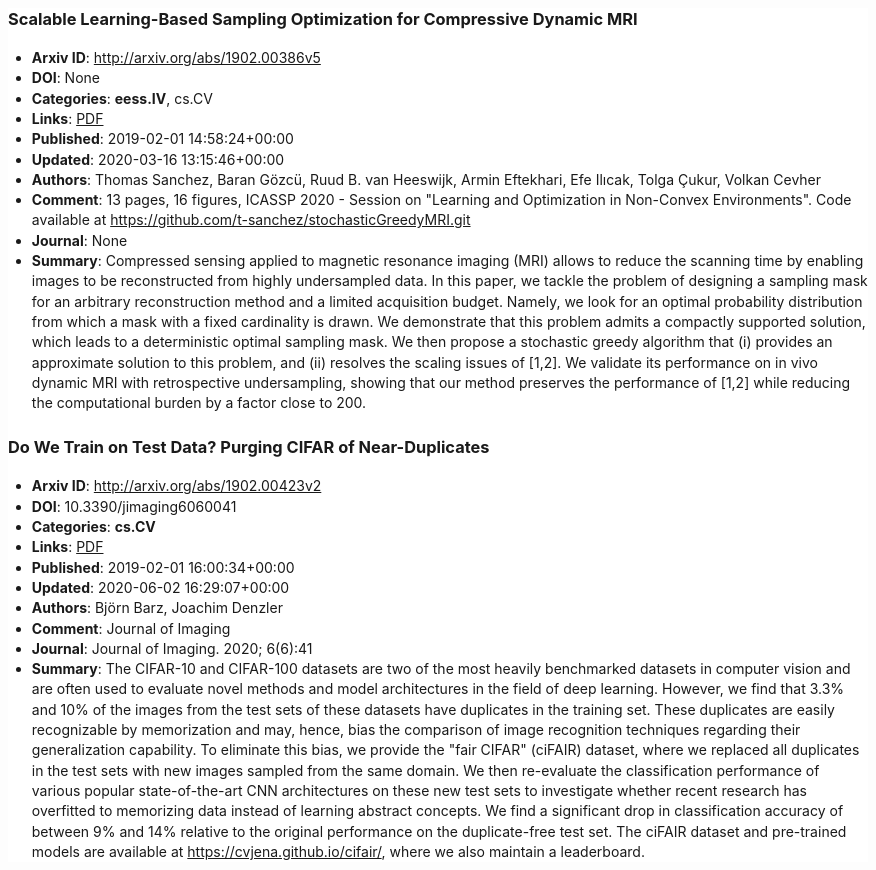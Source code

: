 

### Scalable Learning-Based Sampling Optimization for Compressive Dynamic MRI
- **Arxiv ID**: http://arxiv.org/abs/1902.00386v5
- **DOI**: None
- **Categories**: **eess.IV**, cs.CV
- **Links**: [PDF](http://arxiv.org/pdf/1902.00386v5)
- **Published**: 2019-02-01 14:58:24+00:00
- **Updated**: 2020-03-16 13:15:46+00:00
- **Authors**: Thomas Sanchez, Baran Gözcü, Ruud B. van Heeswijk, Armin Eftekhari, Efe Ilıcak, Tolga Çukur, Volkan Cevher
- **Comment**: 13 pages, 16 figures, ICASSP 2020 - Session on "Learning and
  Optimization in Non-Convex Environments". Code available at
  https://github.com/t-sanchez/stochasticGreedyMRI.git
- **Journal**: None
- **Summary**: Compressed sensing applied to magnetic resonance imaging (MRI) allows to reduce the scanning time by enabling images to be reconstructed from highly undersampled data. In this paper, we tackle the problem of designing a sampling mask for an arbitrary reconstruction method and a limited acquisition budget. Namely, we look for an optimal probability distribution from which a mask with a fixed cardinality is drawn. We demonstrate that this problem admits a compactly supported solution, which leads to a deterministic optimal sampling mask. We then propose a stochastic greedy algorithm that (i) provides an approximate solution to this problem, and (ii) resolves the scaling issues of [1,2]. We validate its performance on in vivo dynamic MRI with retrospective undersampling, showing that our method preserves the performance of [1,2] while reducing the computational burden by a factor close to 200.



### Do We Train on Test Data? Purging CIFAR of Near-Duplicates
- **Arxiv ID**: http://arxiv.org/abs/1902.00423v2
- **DOI**: 10.3390/jimaging6060041
- **Categories**: **cs.CV**
- **Links**: [PDF](http://arxiv.org/pdf/1902.00423v2)
- **Published**: 2019-02-01 16:00:34+00:00
- **Updated**: 2020-06-02 16:29:07+00:00
- **Authors**: Björn Barz, Joachim Denzler
- **Comment**: Journal of Imaging
- **Journal**: Journal of Imaging. 2020; 6(6):41
- **Summary**: The CIFAR-10 and CIFAR-100 datasets are two of the most heavily benchmarked datasets in computer vision and are often used to evaluate novel methods and model architectures in the field of deep learning. However, we find that 3.3% and 10% of the images from the test sets of these datasets have duplicates in the training set. These duplicates are easily recognizable by memorization and may, hence, bias the comparison of image recognition techniques regarding their generalization capability. To eliminate this bias, we provide the "fair CIFAR" (ciFAIR) dataset, where we replaced all duplicates in the test sets with new images sampled from the same domain. We then re-evaluate the classification performance of various popular state-of-the-art CNN architectures on these new test sets to investigate whether recent research has overfitted to memorizing data instead of learning abstract concepts. We find a significant drop in classification accuracy of between 9% and 14% relative to the original performance on the duplicate-free test set. The ciFAIR dataset and pre-trained models are available at https://cvjena.github.io/cifair/, where we also maintain a leaderboard.
